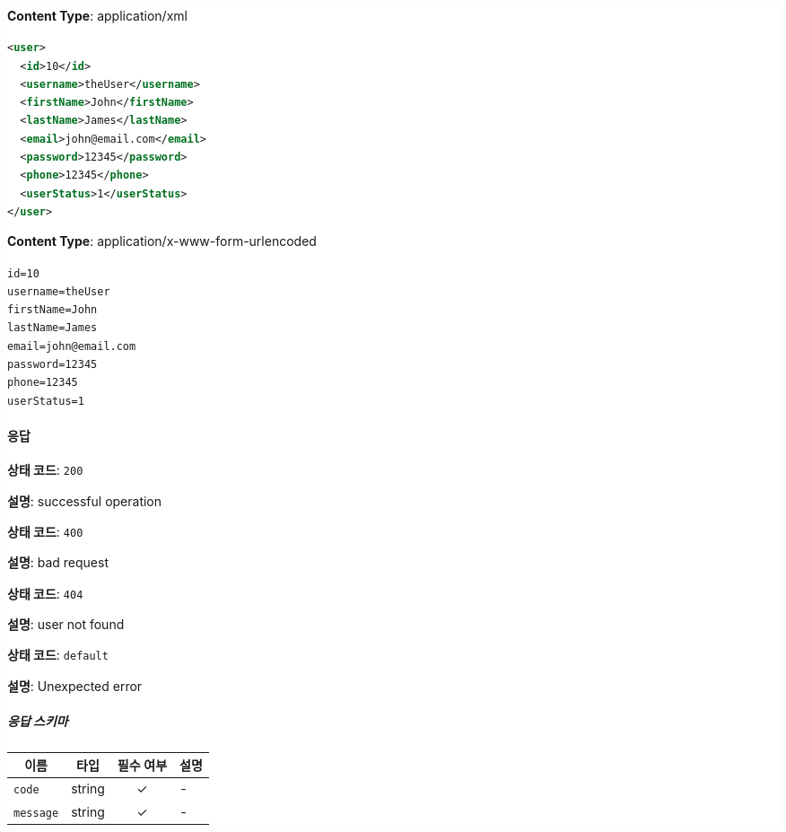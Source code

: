 **Content Type**: application/xml

```xml
<user>
  <id>10</id>
  <username>theUser</username>
  <firstName>John</firstName>
  <lastName>James</lastName>
  <email>john@email.com</email>
  <password>12345</password>
  <phone>12345</phone>
  <userStatus>1</userStatus>
</user>
```

**Content Type**: application/x-www-form-urlencoded

```http
id=10
username=theUser
firstName=John
lastName=James
email=john@email.com
password=12345
phone=12345
userStatus=1
```


#### 응답


**상태 코드**: `200`

**설명**: successful operation


**상태 코드**: `400`

**설명**: bad request


**상태 코드**: `404`

**설명**: user not found


**상태 코드**: `default`

**설명**: Unexpected error


##### 응답 스키마

| 이름 | 타입 | 필수 여부 | 설명 |
|------|------|:--------:|------|
| `code` | string | ✓ | \- |
| `message` | string | ✓ | \- |
